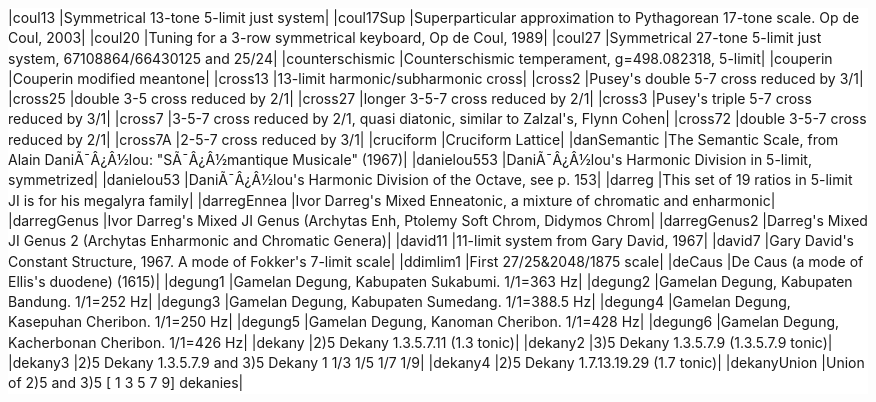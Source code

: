 |coul13 |Symmetrical 13-tone 5-limit just system|
|coul17Sup |Superparticular approximation to Pythagorean 17-tone scale. Op de Coul, 2003|
|coul20 |Tuning for a 3-row symmetrical keyboard, Op de Coul, 1989|
|coul27 |Symmetrical 27-tone 5-limit just system, 67108864/66430125 and 25/24|
|counterschismic |Counterschismic temperament, g=498.082318, 5-limit|
|couperin |Couperin modified meantone|
|cross13 |13-limit harmonic/subharmonic cross|
|cross2 |Pusey's double 5-7 cross reduced by 3/1|
|cross25 |double 3-5 cross reduced by 2/1|
|cross27 |longer 3-5-7 cross reduced by 2/1|
|cross3 |Pusey's triple 5-7 cross reduced by 3/1|
|cross7 |3-5-7 cross reduced by 2/1, quasi diatonic, similar to Zalzal's, Flynn Cohen|
|cross72 |double 3-5-7 cross reduced by 2/1|
|cross7A |2-5-7 cross reduced by 3/1|
|cruciform |Cruciform Lattice|
|danSemantic |The Semantic Scale, from Alain DaniÃ¯Â¿Â½lou: "SÃ¯Â¿Â½mantique Musicale" (1967)|
|danielou553 |DaniÃ¯Â¿Â½lou's Harmonic Division in 5-limit, symmetrized|
|danielou53 |DaniÃ¯Â¿Â½lou's Harmonic Division of the Octave, see p. 153|
|darreg |This set of 19 ratios in 5-limit JI is for his megalyra family|
|darregEnnea |Ivor Darreg's Mixed Enneatonic, a mixture of chromatic and enharmonic|
|darregGenus |Ivor Darreg's Mixed JI Genus (Archytas Enh, Ptolemy Soft Chrom, Didymos Chrom|
|darregGenus2 |Darreg's Mixed JI Genus 2 (Archytas Enharmonic and Chromatic Genera)|
|david11 |11-limit system from Gary David, 1967|
|david7 |Gary David's Constant Structure, 1967. A mode of Fokker's 7-limit scale|
|ddimlim1 |First 27/25&2048/1875 scale|
|deCaus |De Caus (a mode of Ellis's duodene) (1615)|
|degung1 |Gamelan Degung, Kabupaten Sukabumi. 1/1=363 Hz|
|degung2 |Gamelan Degung, Kabupaten Bandung. 1/1=252 Hz|
|degung3 |Gamelan Degung, Kabupaten Sumedang. 1/1=388.5 Hz|
|degung4 |Gamelan Degung, Kasepuhan Cheribon. 1/1=250 Hz|
|degung5 |Gamelan Degung, Kanoman Cheribon. 1/1=428 Hz|
|degung6 |Gamelan Degung, Kacherbonan Cheribon. 1/1=426 Hz|
|dekany |2)5 Dekany 1.3.5.7.11 (1.3 tonic)|
|dekany2 |3)5 Dekany 1.3.5.7.9 (1.3.5.7.9 tonic)|
|dekany3 |2)5 Dekany 1.3.5.7.9 and 3)5 Dekany 1 1/3 1/5 1/7 1/9|
|dekany4 |2)5 Dekany 1.7.13.19.29 (1.7 tonic)|
|dekanyUnion |Union of 2)5 and 3)5 [ 1 3 5 7 9] dekanies|
